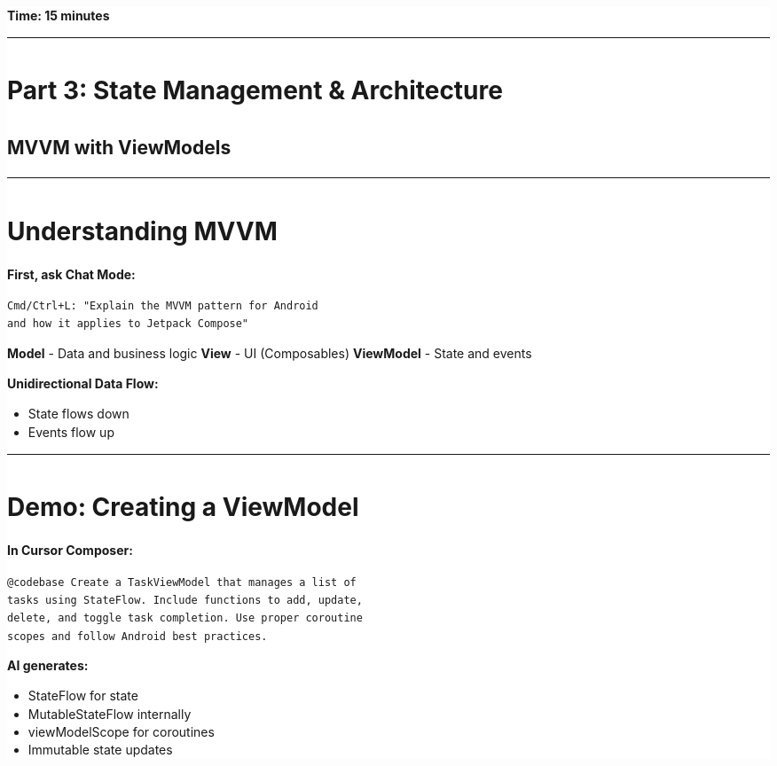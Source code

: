 **Time: 15 minutes**

</v-clicks>

---

# Part 3: State Management & Architecture

## MVVM with ViewModels

---

# Understanding MVVM

**First, ask Chat Mode:**

```
Cmd/Ctrl+L: "Explain the MVVM pattern for Android
and how it applies to Jetpack Compose"
```

<v-clicks>

**Model** - Data and business logic
**View** - UI (Composables)
**ViewModel** - State and events

**Unidirectional Data Flow:**
- State flows down
- Events flow up

</v-clicks>

---

# Demo: Creating a ViewModel

**In Cursor Composer:**

```
@codebase Create a TaskViewModel that manages a list of
tasks using StateFlow. Include functions to add, update,
delete, and toggle task completion. Use proper coroutine
scopes and follow Android best practices.
```

<v-clicks>

**AI generates:**
- StateFlow for state
- MutableStateFlow internally
- viewModelScope for coroutines
- Immutable state updates

